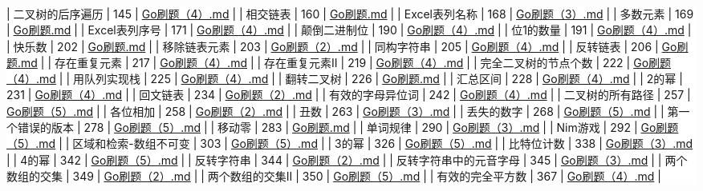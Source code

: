 | 二叉树的后序遍历 | 145 | [Go刷题（4）.md](Go%E5%88%B7%E9%A2%98%EF%BC%884%EF%BC%89.md#110-%E4%BA%8C%E5%8F%89%E6%A0%91%E7%9A%84%E5%90%8E%E5%BA%8F%E9%81%8D%E5%8E%86145) |
| 相交链表 | 160 | [Go刷题.md](Go%E5%88%B7%E9%A2%98.md#19-%E7%9B%B8%E4%BA%A4%E9%93%BE%E8%A1%A8160) |
| Excel表列名称 | 168 | [Go刷题（3）.md](Go%E5%88%B7%E9%A2%98%EF%BC%883%EF%BC%89.md#85-excel%E8%A1%A8%E5%88%97%E5%90%8D%E7%A7%B0168) |
| 多数元素 | 169 | [Go刷题.md](Go%E5%88%B7%E9%A2%98.md#14-%E5%A4%9A%E6%95%B0%E5%85%83%E7%B4%A0169) |
| Excel表列序号 | 171 | [Go刷题（4）.md](Go%E5%88%B7%E9%A2%98%EF%BC%884%EF%BC%89.md#111-excel%E8%A1%A8%E5%88%97%E5%BA%8F%E5%8F%B7171) |
| 颠倒二进制位 | 190 | [Go刷题（4）.md](Go%E5%88%B7%E9%A2%98%EF%BC%884%EF%BC%89.md#112-%E9%A2%A0%E5%80%92%E4%BA%8C%E8%BF%9B%E5%88%B6%E4%BD%8D190) |
| 位1的数量 | 191 | [Go刷题（4）.md](Go%E5%88%B7%E9%A2%98%EF%BC%884%EF%BC%89.md#113-%E4%BD%8D1%E7%9A%84%E6%95%B0%E9%87%8F191) |
| 快乐数 | 202 | [Go刷题.md](Go%E5%88%B7%E9%A2%98.md#26-%E5%BF%AB%E4%B9%90%E6%95%B0202) |
| 移除链表元素 | 203 | [Go刷题（2）.md](Go%E5%88%B7%E9%A2%98%EF%BC%882%EF%BC%89.md#39-%E7%A7%BB%E9%99%A4%E9%93%BE%E8%A1%A8%E5%85%83%E7%B4%A0203) |
| 同构字符串 | 205 | [Go刷题（4）.md](Go%E5%88%B7%E9%A2%98%EF%BC%884%EF%BC%89.md#114-%E5%90%8C%E6%9E%84%E5%AD%97%E7%AC%A6%E4%B8%B2205) |
| 反转链表 | 206 | [Go刷题.md](Go%E5%88%B7%E9%A2%98.md#8-%E5%8F%8D%E8%BD%AC%E9%93%BE%E8%A1%A8206) |
| 存在重复元素 | 217 | [Go刷题（4）.md](Go%E5%88%B7%E9%A2%98%EF%BC%884%EF%BC%89.md#115-%E5%AD%98%E5%9C%A8%E9%87%8D%E5%A4%8D%E5%85%83%E7%B4%A0217) |
| 存在重复元素II | 219 | [Go刷题（4）.md](Go%E5%88%B7%E9%A2%98%EF%BC%884%EF%BC%89.md#116-%E5%AD%98%E5%9C%A8%E9%87%8D%E5%A4%8D%E5%85%83%E7%B4%A0ii219) |
| 完全二叉树的节点个数 | 222 | [Go刷题（4）.md](Go%E5%88%B7%E9%A2%98%EF%BC%884%EF%BC%89.md#92-%E5%AE%8C%E5%85%A8%E4%BA%8C%E5%8F%89%E6%A0%91%E7%9A%84%E8%8A%82%E7%82%B9%E4%B8%AA%E6%95%B0222) |
| 用队列实现栈 | 225 | [Go刷题（4）.md](Go%E5%88%B7%E9%A2%98%EF%BC%884%EF%BC%89.md#117-%E7%94%A8%E9%98%9F%E5%88%97%E5%AE%9E%E7%8E%B0%E6%A0%88225) |
| 翻转二叉树 | 226 | [Go刷题.md](Go%E5%88%B7%E9%A2%98.md#27-%E7%BF%BB%E8%BD%AC%E4%BA%8C%E5%8F%89%E6%A0%91226) |
| 汇总区间 | 228 | [Go刷题（4）.md](Go%E5%88%B7%E9%A2%98%EF%BC%884%EF%BC%89.md#118-%E6%B1%87%E6%80%BB%E5%8C%BA%E9%97%B4228) |
| 2的幂 | 231 | [Go刷题（4）.md](Go%E5%88%B7%E9%A2%98%EF%BC%884%EF%BC%89.md#119-2%E7%9A%84%E5%B9%82231) |
| 回文链表 | 234 | [Go刷题（2）.md](Go%E5%88%B7%E9%A2%98%EF%BC%882%EF%BC%89.md#34-%E5%9B%9E%E6%96%87%E9%93%BE%E8%A1%A8234) |
| 有效的字母异位词 | 242 | [Go刷题（4）.md](Go%E5%88%B7%E9%A2%98%EF%BC%884%EF%BC%89.md#120-%E6%9C%89%E6%95%88%E7%9A%84%E5%AD%97%E6%AF%8D%E5%BC%82%E4%BD%8D%E8%AF%8D242) |
| 二叉树的所有路径 | 257 | [Go刷题（5）.md](Go%E5%88%B7%E9%A2%98%EF%BC%885%EF%BC%89.md#121-%E4%BA%8C%E5%8F%89%E6%A0%91%E7%9A%84%E6%89%80%E6%9C%89%E8%B7%AF%E5%BE%84257) |
| 各位相加 | 258 | [Go刷题（2）.md](Go%E5%88%B7%E9%A2%98%EF%BC%882%EF%BC%89.md#54-%E5%90%84%E4%BD%8D%E7%9B%B8%E5%8A%A0258) |
| 丑数 | 263 | [Go刷题（3）.md](Go%E5%88%B7%E9%A2%98%EF%BC%883%EF%BC%89.md#75-%E4%B8%91%E6%95%B0263) |
| 丢失的数字 | 268 | [Go刷题（5）.md](Go%E5%88%B7%E9%A2%98%EF%BC%885%EF%BC%89.md#122-%E4%B8%A2%E5%A4%B1%E7%9A%84%E6%95%B0%E5%AD%97268) |
| 第一个错误的版本 | 278 | [Go刷题（5）.md](Go%E5%88%B7%E9%A2%98%EF%BC%885%EF%BC%89.md#123-%E7%AC%AC%E4%B8%80%E4%B8%AA%E9%94%99%E8%AF%AF%E7%9A%84%E7%89%88%E6%9C%AC278) |
| 移动零 | 283 | [Go刷题.md](Go%E5%88%B7%E9%A2%98.md#15-%E7%A7%BB%E5%8A%A8%E9%9B%B6283) |
| 单词规律 | 290 | [Go刷题（3）.md](Go%E5%88%B7%E9%A2%98%EF%BC%883%EF%BC%89.md#74-%E5%8D%95%E8%AF%8D%E8%A7%84%E5%BE%8B290) |
| Nim游戏 | 292 | [Go刷题（5）.md](Go%E5%88%B7%E9%A2%98%EF%BC%885%EF%BC%89.md#124-nim%E6%B8%B8%E6%88%8F292) |
| 区域和检索-数组不可变 | 303 | [Go刷题（5）.md](Go%E5%88%B7%E9%A2%98%EF%BC%885%EF%BC%89.md#125-%E5%8C%BA%E5%9F%9F%E5%92%8C%E6%A3%80%E7%B4%A2-%E6%95%B0%E7%BB%84%E4%B8%8D%E5%8F%AF%E5%8F%98303) |
| 3的幂 | 326 | [Go刷题（5）.md](Go%E5%88%B7%E9%A2%98%EF%BC%885%EF%BC%89.md#126-3%E7%9A%84%E5%B9%82326) |
| 比特位计数 | 338 | [Go刷题（3）.md](Go%E5%88%B7%E9%A2%98%EF%BC%883%EF%BC%89.md#87-%E6%AF%94%E7%89%B9%E4%BD%8D%E8%AE%A1%E6%95%B0338) |
| 4的幂 | 342 | [Go刷题（5）.md](Go%E5%88%B7%E9%A2%98%EF%BC%885%EF%BC%89.md#127-4%E7%9A%84%E5%B9%82342) |
| 反转字符串 | 344 | [Go刷题（2）.md](Go%E5%88%B7%E9%A2%98%EF%BC%882%EF%BC%89.md#42-%E5%8F%8D%E8%BD%AC%E5%AD%97%E7%AC%A6%E4%B8%B2344) |
| 反转字符串中的元音字母 | 345 | [Go刷题（3）.md](Go%E5%88%B7%E9%A2%98%EF%BC%883%EF%BC%89.md#88-%E5%8F%8D%E8%BD%AC%E5%AD%97%E7%AC%A6%E4%B8%B2%E4%B8%AD%E7%9A%84%E5%85%83%E9%9F%B3%E5%AD%97%E6%AF%8D345) |
| 两个数组的交集 | 349 | [Go刷题（2）.md](Go%E5%88%B7%E9%A2%98%EF%BC%882%EF%BC%89.md#36-%E4%B8%A4%E4%B8%AA%E6%95%B0%E7%BB%84%E7%9A%84%E4%BA%A4%E9%9B%86349) |
| 两个数组的交集II | 350 | [Go刷题（5）.md](Go%E5%88%B7%E9%A2%98%EF%BC%885%EF%BC%89.md#128-%E4%B8%A4%E4%B8%AA%E6%95%B0%E7%BB%84%E7%9A%84%E4%BA%A4%E9%9B%86ii350) |
| 有效的完全平方数 | 367 | [Go刷题（4）.md](Go%E5%88%B7%E9%A2%98%EF%BC%884%EF%BC%89.md#91-%E6%9C%89%E6%95%88%E7%9A%84%E5%AE%8C%E5%85%A8%E5%B9%B3%E6%96%B9%E6%95%B0367) |